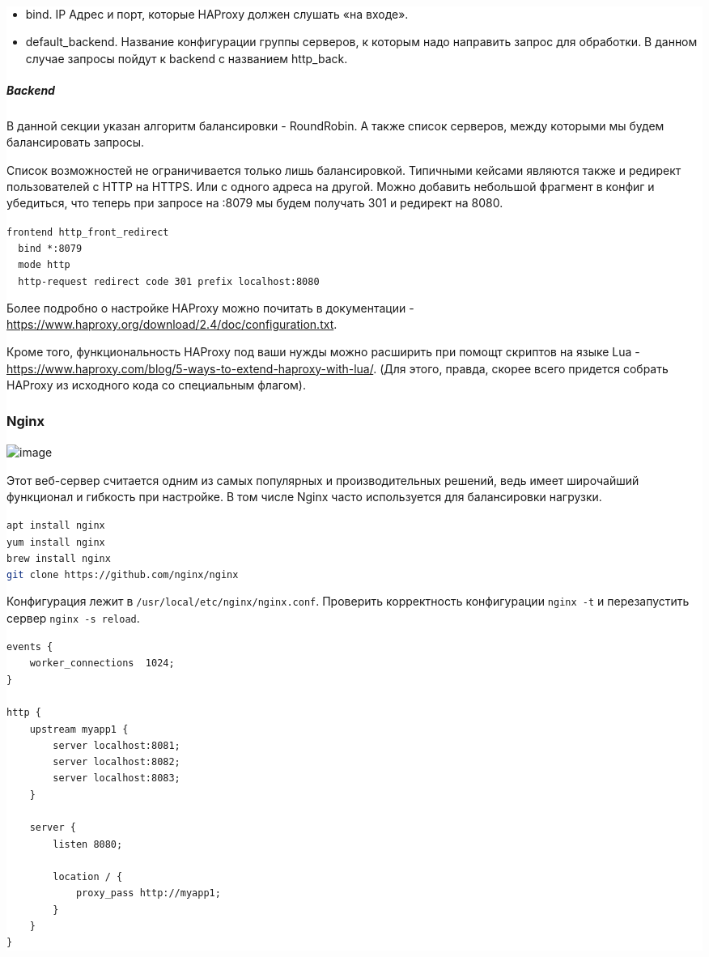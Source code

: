 * bind. IP Адрес и порт, которые HAProxy должен слушать «на входе».

* default_backend. Название конфигурации группы серверов, к которым надо направить запрос для обработки. В данном случае запросы пойдут к backend с названием http_back.

##### Backend
В данной секции указан алгоритм балансировки - RoundRobin.
А также список серверов, между которыми мы будем балансировать запросы.

Список возможностей не ограничивается только лишь балансировкой.
Типичными кейсами являются также и редирект пользователей с HTTP на HTTPS.
Или с одного адреса на другой.
Можно добавить небольшой фрагмент в конфиг и убедиться,
что теперь при запросе на :8079 мы будем получать 301 и редирект на 8080.
```
frontend http_front_redirect
  bind *:8079
  mode http
  http-request redirect code 301 prefix localhost:8080
```

Более подробно о настройке HAProxy можно почитать в документации -
https://www.haproxy.org/download/2.4/doc/configuration.txt.

Кроме того, функциональность HAProxy под ваши нужды можно расширить
при помощт скриптов на языке Lua - https://www.haproxy.com/blog/5-ways-to-extend-haproxy-with-lua/.
(Для этого, правда, скорее всего придется собрать HAProxy из исходного кода
со специальным флагом).


### Nginx

![image](https://user-images.githubusercontent.com/8830475/111398705-0251bf80-86d5-11eb-8fda-6731e61c2ec6.png)

Этот веб-сервер считается одним из самых популярных и производительных решений,
ведь имеет широчайший функционал и гибкость при настройке.
В том числе Nginx часто используется для балансировки нагрузки.

```bash
apt install nginx
yum install nginx
brew install nginx
git clone https://github.com/nginx/nginx
```

Конфигурация лежит в `/usr/local/etc/nginx/nginx.conf`.
Проверить корректность конфигурации `nginx -t` и перезапустить сервер `nginx -s reload`.

```
events {
    worker_connections  1024;
}

http {
    upstream myapp1 {
        server localhost:8081;
        server localhost:8082;
        server localhost:8083;
    }

    server {
        listen 8080;

        location / {
            proxy_pass http://myapp1;
        }
    }
}
```